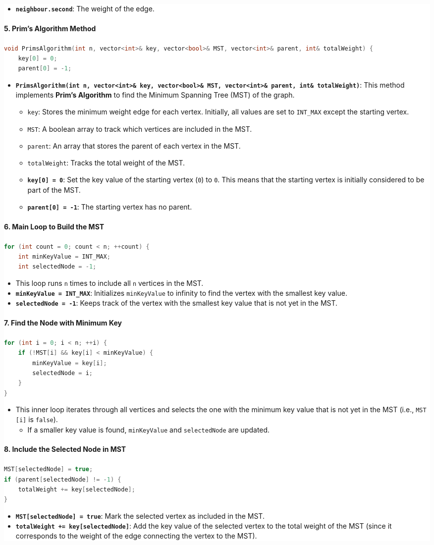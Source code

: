   - **`neighbour.second`**: The weight of the edge.

#### 5. **Prim’s Algorithm Method**
```cpp
void PrimsAlgorithm(int n, vector<int>& key, vector<bool>& MST, vector<int>& parent, int& totalWeight) {
    key[0] = 0;
    parent[0] = -1;
```
- **`PrimsAlgorithm(int n, vector<int>& key, vector<bool>& MST, vector<int>& parent, int& totalWeight)`**: This method implements **Prim’s Algorithm** to find the Minimum Spanning Tree (MST) of the graph.
  - `key`: Stores the minimum weight edge for each vertex. Initially, all values are set to `INT_MAX` except the starting vertex.
  - `MST`: A boolean array to track which vertices are included in the MST.
  - `parent`: An array that stores the parent of each vertex in the MST.
  - `totalWeight`: Tracks the total weight of the MST.

  - **`key[0] = 0`**: Set the key value of the starting vertex (`0`) to `0`. This means that the starting vertex is initially considered to be part of the MST.
  - **`parent[0] = -1`**: The starting vertex has no parent.

#### 6. **Main Loop to Build the MST**
```cpp
for (int count = 0; count < n; ++count) {
    int minKeyValue = INT_MAX;
    int selectedNode = -1;
```
- This loop runs `n` times to include all `n` vertices in the MST.
- **`minKeyValue = INT_MAX`**: Initializes `minKeyValue` to infinity to find the vertex with the smallest key value.
- **`selectedNode = -1`**: Keeps track of the vertex with the smallest key value that is not yet in the MST.

#### 7. **Find the Node with Minimum Key**
```cpp
for (int i = 0; i < n; ++i) {
    if (!MST[i] && key[i] < minKeyValue) {
        minKeyValue = key[i];
        selectedNode = i;
    }
}
```
- This inner loop iterates through all vertices and selects the one with the minimum key value that is not yet in the MST (i.e., `MST[i]` is `false`).
  - If a smaller key value is found, `minKeyValue` and `selectedNode` are updated.

#### 8. **Include the Selected Node in MST**
```cpp
MST[selectedNode] = true;
if (parent[selectedNode] != -1) {
    totalWeight += key[selectedNode];
}
```
- **`MST[selectedNode] = true`**: Mark the selected vertex as included in the MST.
- **`totalWeight += key[selectedNode]`**: Add the key value of the selected vertex to the total weight of the MST (since it corresponds to the weight of the edge connecting the vertex to the MST).
